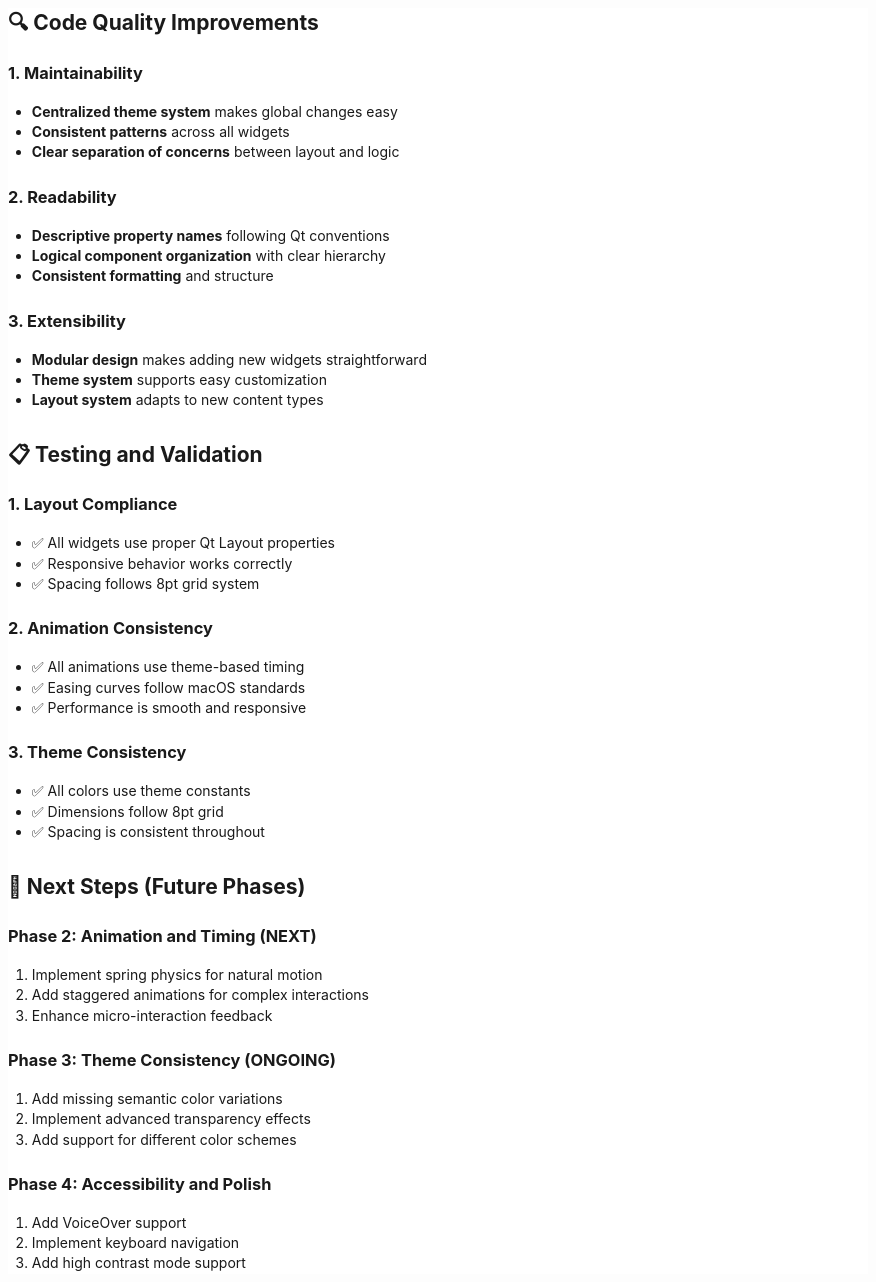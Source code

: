 ## 🔍 **Code Quality Improvements**

### **1. Maintainability**
- **Centralized theme system** makes global changes easy
- **Consistent patterns** across all widgets
- **Clear separation of concerns** between layout and logic

### **2. Readability**
- **Descriptive property names** following Qt conventions
- **Logical component organization** with clear hierarchy
- **Consistent formatting** and structure

### **3. Extensibility**
- **Modular design** makes adding new widgets straightforward
- **Theme system** supports easy customization
- **Layout system** adapts to new content types

## 📋 **Testing and Validation**

### **1. Layout Compliance**
- ✅ All widgets use proper Qt Layout properties
- ✅ Responsive behavior works correctly
- ✅ Spacing follows 8pt grid system

### **2. Animation Consistency**
- ✅ All animations use theme-based timing
- ✅ Easing curves follow macOS standards
- ✅ Performance is smooth and responsive

### **3. Theme Consistency**
- ✅ All colors use theme constants
- ✅ Dimensions follow 8pt grid
- ✅ Spacing is consistent throughout

## 🎯 **Next Steps (Future Phases)**

### **Phase 2: Animation and Timing (NEXT)**
1. Implement spring physics for natural motion
2. Add staggered animations for complex interactions
3. Enhance micro-interaction feedback

### **Phase 3: Theme Consistency (ONGOING)**
1. Add missing semantic color variations
2. Implement advanced transparency effects
3. Add support for different color schemes

### **Phase 4: Accessibility and Polish**
1. Add VoiceOver support
2. Implement keyboard navigation
3. Add high contrast mode support
